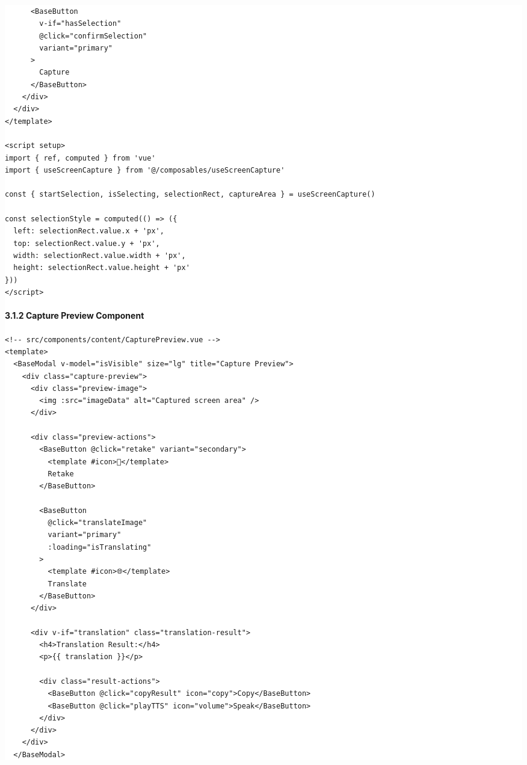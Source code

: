 ```vue
      <BaseButton 
        v-if="hasSelection"
        @click="confirmSelection" 
        variant="primary"
      >
        Capture
      </BaseButton>
    </div>
  </div>
</template>

<script setup>
import { ref, computed } from 'vue'
import { useScreenCapture } from '@/composables/useScreenCapture'

const { startSelection, isSelecting, selectionRect, captureArea } = useScreenCapture()

const selectionStyle = computed(() => ({
  left: selectionRect.value.x + 'px',
  top: selectionRect.value.y + 'px',
  width: selectionRect.value.width + 'px',
  height: selectionRect.value.height + 'px'
}))
</script>
```

#### 3.1.2 Capture Preview Component
```vue
<!-- src/components/content/CapturePreview.vue -->
<template>
  <BaseModal v-model="isVisible" size="lg" title="Capture Preview">
    <div class="capture-preview">
      <div class="preview-image">
        <img :src="imageData" alt="Captured screen area" />
      </div>
      
      <div class="preview-actions">
        <BaseButton @click="retake" variant="secondary">
          <template #icon>📸</template>
          Retake
        </BaseButton>
        
        <BaseButton 
          @click="translateImage" 
          variant="primary"
          :loading="isTranslating"
        >
          <template #icon>🌐</template>
          Translate
        </BaseButton>
      </div>
      
      <div v-if="translation" class="translation-result">
        <h4>Translation Result:</h4>
        <p>{{ translation }}</p>
        
        <div class="result-actions">
          <BaseButton @click="copyResult" icon="copy">Copy</BaseButton>
          <BaseButton @click="playTTS" icon="volume">Speak</BaseButton>
        </div>
      </div>
    </div>
  </BaseModal>
```